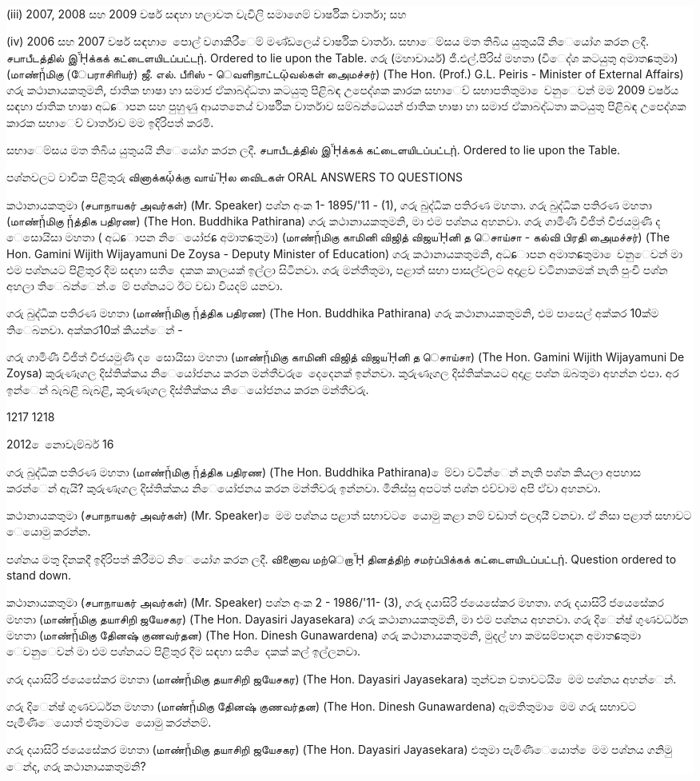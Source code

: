 (iii) 2007, 2008 සහ 2009 වර්ෂ සඳහා හලාවත වැවිලි සමාගෙම් වාර්ෂික වාර්තා; සහ

(iv) 2006 සහ 2007 වර්ෂ සඳහා ෙපොල් වගාකිරීෙම් මණ්ඩලෙය් වාර්ෂික වාර්තා. සභාෙම්සය මත තිබිය යුතුයයි නිෙයෝග කරන ලදී. சபாபீடத்தில் இᾞக்கக் கட்டைளயிடப்பட்டᾐ. Ordered to lie upon the Table. ගරු (මහාචාර්ය) ජී.එල්.පීරිස් මහතා (විෙද්ශ කටයුතු අමාතɕතුමා) (மாண்ᾗமிகு (ேபராசிாியர்) ஜீ. எல். பீாிஸ் - ெவளிநாட்டᾤவல்கள் அைமச்சர்) (The Hon. (Prof.) G.L. Peiris - Minister of External Affairs) ගරු කථානායකතුමනි, ජාතික භාෂා හා සමාජ ඒකාබද්ධතා කටයුතු පිළිබඳ උපෙද්ශක කාරක සභාෙව් සභාපතිතුමා ෙවනුෙවන් මම 2009 වර්ෂය සඳහා ජාතික භාෂා අධɕාපන සහ පුහුණු ආයතනෙය් වාර්ෂික වාර්තාව සම්බන්ධෙයන් ජාතික භාෂා හා සමාජ ඒකාබද්ධතා කටයුතු පිළිබඳ උපෙද්ශක කාරක සභාෙව් වාර්තාව මම ඉදිරිපත් කරමි.

සභාෙම්සය මත තිබිය යුතුයයි නිෙයෝග කරන ලදී. சபாபீடத்தில் இᾞக்கக் கட்டைளயிடப்பட்டᾐ. Ordered to lie upon the Table.

පශ්නවලට වාචික පිළිතුරු வினாக்கᾦக்கு வாய்ᾚல விைடகள் ORAL ANSWERS TO QUESTIONS

කථානායකතුමා (சபாநாயகர் அவர்கள்) (Mr. Speaker) පශ්න අංක 1- 1895/'11 - (1), ගරු බුද්ධික පතිරණ මහතා. ගරු බුද්ධික පතිරණ මහතා (மாண்ᾗமிகு ᾗத்திக பதிரண) (The Hon. Buddhika Pathirana) ගරු කථානායකතුමනි, මා එම පශ්නය අහනවා. ගරු ගාමිණී විජිත් විජයමුණි ද ෙසොයිසා මහතා ( අධɕාපන නිෙයෝජɕ අමාතɕතුමා) (மாண்ᾗமிகு காமினி விஜித் விஜயᾙனி த ெசாய்சா - கல்வி பிரதி அைமச்சர்) (The Hon. Gamini Wijith Wijayamuni De Zoysa - Deputy Minister of Education) ගරු කථානායකතුමනි, අධɕාපන අමාතɕතුමා ෙවනුෙවන් මා එම පශ්නයට පිළිතුර දීම සඳහා සති ෙදකක කාලයක් ඉල්ලා සිටිනවා. ගරු මන්තීතුමා, පළාත් සභා පාසල්වලට අදාළව වටිනාකමක් නැති පුංචි පශ්න අහලා තිෙබන්ෙන්. ෙම් පශ්නයට ඊට වඩා වියදම් යනවා.

ගරු බුද්ධික පතිරණ මහතා (மாண்ᾗமிகு ᾗத்திக பதிரண) (The Hon. Buddhika Pathirana) ගරු කථානායකතුමනි, එම පාසෙල් අක්කර 10ක්ම තිෙබනවා. අක්කර10ක් කියන්ෙන් -

ගරු ගාමිණී විජිත් විජයමුණි ද ෙසොයිසා මහතා (மாண்ᾗமிகு காமினி விஜித் விஜயᾙனி த ெசாய்சா) (The Hon. Gamini Wijith Wijayamuni De Zoysa) කුරුණෑගල දිස්තික්කය නිෙයෝජනය කරන මන්තීවරු ෙදෙදෙනක් ඉන්නවා. කුරුණෑගල දිස්තික්කයට අදාළ පශ්න ඔබතුමා අහන්න එපා. අර ඉන්ෙන් බැබළි බැබළි, කුරුණෑගල දිස්තික්කය නිෙයෝජනය කරන මන්තීවරු.

1217 1218

2012 ෙනොවැම්බර් 16

ගරු බුද්ධික පතිරණ මහතා (மாண்ᾗமிகு ᾗத்திக பதிரண) (The Hon. Buddhika Pathirana) ෙම්වා වටින්ෙන් නැති පශ්න කියලා අපහාස කරන්ෙන් ඇයි? කුරුණෑගල දිස්තික්කය නිෙයෝජනය කරන මන්තීවරු ඉන්නවා. මිනිස්සු අපටත් පශ්න එව්වාම අපි ඒවා අහනවා.

කථානායකතුමා (சபாநாயகர் அவர்கள்) (Mr. Speaker) ෙමම පශ්නය පළාත් සභාවට ෙයොමු කළා නම් වඩාත් ඵලදායී වනවා. ඒ නිසා පළාත් සභාවට ෙයොමු කරන්න.

පශ්නය මතු දිනකදී ඉදිරිපත් කිරීමට නිෙයෝග කරන ලදී. வினாைவ மற்ெறாᾞ தினத்திற் சமர்ப்பிக்கக் கட்டைளயிடப்பட்டᾐ. Question ordered to stand down.

කථානායකතුමා (சபாநாயகர் அவர்கள்) (Mr. Speaker) පශ්න අංක 2 - 1986/'11- (3), ගරු දයාසිරි ජයෙසේකර මහතා. ගරු දයාසිරි ජයෙසේකර මහතා (மாண்ᾗமிகு தயாசிறி ஜயேசகர) (The Hon. Dayasiri Jayasekara) ගරු කථානායකතුමනි, මා එම පශ්නය අහනවා. ගරු දිෙන්ෂ් ගුණවර්ධන මහතා (மாண்ᾗமிகு திேனஷ் குணவர்தன) (The Hon. Dinesh Gunawardena) ගරු කථානායකතුමනි, මුදල් හා කමසම්පාදන අමාතɕතුමා ෙවනුෙවන් මා එම පශ්නයට පිළිතුර දීම සඳහා සති ෙදකක් කල් ඉල්ලනවා.

ගරු දයාසිරි ජයෙසේකර මහතා (மாண்ᾗமிகு தயாசிறி ஜயேசகர) (The Hon. Dayasiri Jayasekara) තුන්වන වතාවටයි ෙමම පශ්නය අහන්ෙන්.

ගරු දිෙන්ෂ් ගුණවර්ධන මහතා (மாண்ᾗமிகு திேனஷ் குணவர்தன) (The Hon. Dinesh Gunawardena) ඇමතිතුමා ෙමම ගරු සභාවට පැමිණිෙයොත් එතුමාට ෙයොමු කරන්නම්.

ගරු දයාසිරි ජයෙසේකර මහතා (மாண்ᾗமிகு தயாசிறி ஜயேசகர) (The Hon. Dayasiri Jayasekara) එතුමා පැමිණිෙයොත් ෙමම පශ්නය ගනිමු ෙන්ද, ගරු කථානායකතුමනි?
